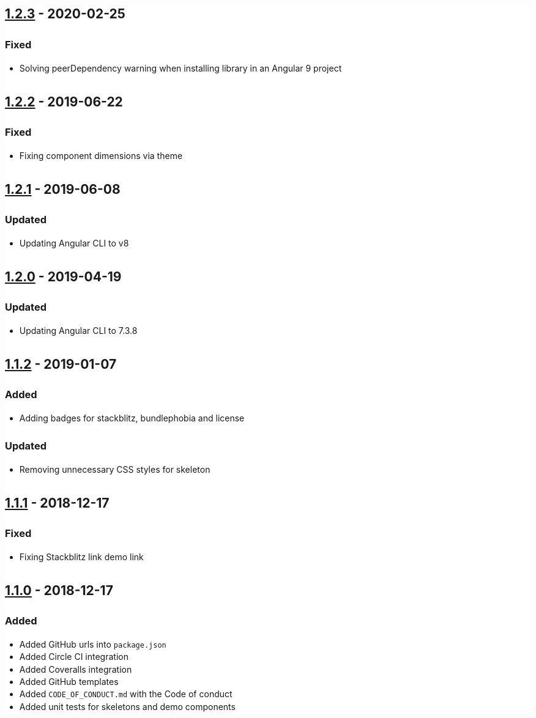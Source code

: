 ## [1.2.3][] - 2020-02-25

### Fixed

- Solving peerDependency warning when installing library in an Angular 9 project

## [1.2.2][] - 2019-06-22

### Fixed

- Fixing component dimensions via theme

## [1.2.1][] - 2019-06-08

### Updated

- Updating Angular CLI to v8

## [1.2.0][] - 2019-04-19

### Updated

- Updating Angular CLI to 7.3.8

## [1.1.2][] - 2019-01-07

### Added

- Adding badges for stackblitz, bundlephobia and license

### Updated

- Removing unnecessary CSS styles for skeleton

## [1.1.1][] - 2018-12-17

### Fixed

- Fixing Stackblitz link demo link

## [1.1.0][] - 2018-12-17

### Added

- Added GitHub urls into `package.json`
- Added Circle CI integration
- Added Coveralls integration
- Added GitHub templates
- Added `CODE_OF_CONDUCT.md` with the Code of conduct
- Added unit tests for skeletons and demo components


[unreleased]: https://github.com/willmendesneto/ngx-skeleton-loader/compare/v0.0.1...HEAD
[0.0.1]: https://github.com/willmendesneto/ngx-skeleton-loader/tree/v0.0.1
[unreleased]: https://github.com/willmendesneto/ngx-skeleton-loader/compare/v1.0.0...HEAD
[1.0.0]: https://github.com/willmendesneto/ngx-skeleton-loader/tree/v1.0.0
[unreleased]: https://github.com/willmendesneto/ngx-skeleton-loader/compare/v1.0.2...HEAD
[1.0.2]: https://github.com/willmendesneto/ngx-skeleton-loader/compare/v1.0.1...v1.0.2
[1.0.1]: https://github.com/willmendesneto/ngx-skeleton-loader/tree/v1.0.1
[unreleased]: https://github.com/willmendesneto/ngx-skeleton-loader/compare/v1.0.2...HEAD
[1.0.2]: https://github.com/willmendesneto/ngx-skeleton-loader/tree/v1.0.2
[unreleased]: https://github.com/willmendesneto/ngx-skeleton-loader/compare/v1.1.0...HEAD
[1.1.0]: https://github.com/willmendesneto/ngx-skeleton-loader/tree/v1.1.0
[unreleased]: https://github.com/willmendesneto/ngx-skeleton-loader/compare/v1.1.1...HEAD
[1.1.1]: https://github.com/willmendesneto/ngx-skeleton-loader/tree/v1.1.1
[unreleased]: https://github.com/willmendesneto/ngx-skeleton-loader/compare/v1.2.4...HEAD
[1.2.4]: https://github.com/willmendesneto/ngx-skeleton-loader/compare/v1.2.3...v1.2.4
[1.2.3]: https://github.com/willmendesneto/ngx-skeleton-loader/compare/v1.2.2...v1.2.3
[1.2.2]: https://github.com/willmendesneto/ngx-skeleton-loader/compare/v1.2.1...v1.2.2
[1.2.1]: https://github.com/willmendesneto/ngx-skeleton-loader/compare/v1.2.0...v1.2.1
[1.2.0]: https://github.com/willmendesneto/ngx-skeleton-loader/compare/v1.1.2...v1.2.0
[1.1.2]: https://github.com/willmendesneto/ngx-skeleton-loader/tree/v1.1.2
[unreleased]: https://github.com/willmendesneto/ngx-skeleton-loader/compare/v1.2.5...HEAD
[1.2.5]: https://github.com/willmendesneto/ngx-skeleton-loader/tree/v1.2.5
[unreleased]: https://github.com/willmendesneto/ngx-skeleton-loader/compare/v1.2.6...HEAD
[1.2.6]: https://github.com/willmendesneto/ngx-skeleton-loader/tree/v1.2.6
[unreleased]: https://github.com/willmendesneto/ngx-skeleton-loader/compare/v1.2.7...HEAD
[1.2.7]: https://github.com/willmendesneto/ngx-skeleton-loader/tree/v1.2.7
[unreleased]: https://github.com/willmendesneto/ngx-skeleton-loader/compare/v2.0.0...HEAD
[2.0.0]: https://github.com/willmendesneto/ngx-skeleton-loader/tree/v2.0.0
[unreleased]: https://github.com/willmendesneto/ngx-skeleton-loader/compare/v2.1.0...HEAD
[2.1.0]: https://github.com/willmendesneto/ngx-skeleton-loader/tree/v2.1.0
[unreleased]: https://github.com/willmendesneto/ngx-skeleton-loader/compare/v2.2.0...HEAD
[2.2.0]: https://github.com/willmendesneto/ngx-skeleton-loader/tree/v2.2.0
[unreleased]: https://github.com/willmendesneto/ngx-skeleton-loader/compare/v2.2.1...HEAD
[2.2.1]: https://github.com/willmendesneto/ngx-skeleton-loader/tree/v2.2.1
[unreleased]: https://github.com/willmendesneto/ngx-skeleton-loader/compare/v2.3.0...HEAD
[2.3.0]: https://github.com/willmendesneto/ngx-skeleton-loader/tree/v2.3.0
[unreleased]: https://github.com/willmendesneto/ngx-skeleton-loader/compare/v2.4.0...HEAD
[2.4.0]: https://github.com/willmendesneto/ngx-skeleton-loader/tree/v2.4.0
[unreleased]: https://github.com/willmendesneto/ngx-skeleton-loader/compare/v2.4.1...HEAD
[2.4.1]: https://github.com/willmendesneto/ngx-skeleton-loader/tree/v2.4.1
[unreleased]: https://github.com/willmendesneto/ngx-skeleton-loader/compare/v2.4.2...HEAD
[2.4.2]: https://github.com/willmendesneto/ngx-skeleton-loader/tree/v2.4.2
[unreleased]: https://github.com/willmendesneto/ngx-skeleton-loader/compare/v2.4.3...HEAD
[2.4.3]: https://github.com/willmendesneto/ngx-skeleton-loader/tree/v2.4.3
[unreleased]: https://github.com/willmendesneto/ngx-skeleton-loader/compare/v2.4.4...HEAD
[2.4.4]: https://github.com/willmendesneto/ngx-skeleton-loader/tree/v2.4.4
[unreleased]: https://github.com/willmendesneto/ngx-skeleton-loader/compare/v2.5.0...HEAD
[2.5.0]: https://github.com/willmendesneto/ngx-skeleton-loader/tree/v2.5.0
[unreleased]: https://github.com/willmendesneto/ngx-skeleton-loader/compare/v2.6.0...HEAD
[2.6.0]: https://github.com/willmendesneto/ngx-skeleton-loader/tree/v2.6.0
[unreleased]: https://github.com/willmendesneto/ngx-skeleton-loader/compare/v2.6.1...HEAD
[2.6.1]: https://github.com/willmendesneto/ngx-skeleton-loader/tree/v2.6.1
[unreleased]: https://github.com/willmendesneto/ngx-skeleton-loader/compare/v2.6.2...HEAD
[2.6.2]: https://github.com/willmendesneto/ngx-skeleton-loader/tree/v2.6.2
[unreleased]: https://github.com/willmendesneto/ngx-skeleton-loader/compare/v2.7.0...HEAD
[2.7.0]: https://github.com/willmendesneto/ngx-skeleton-loader/tree/v2.7.0
[unreleased]: https://github.com/willmendesneto/ngx-skeleton-loader/compare/v2.8.0...HEAD
[2.8.0]: https://github.com/willmendesneto/ngx-skeleton-loader/tree/v2.8.0
[unreleased]: https://github.com/willmendesneto/ngx-skeleton-loader/compare/v2.9.0...HEAD
[2.9.0]: https://github.com/willmendesneto/ngx-skeleton-loader/tree/v2.9.0
[unreleased]: https://github.com/willmendesneto/ngx-skeleton-loader/compare/v2.9.1...HEAD
[2.9.1]: https://github.com/willmendesneto/ngx-skeleton-loader/tree/v2.9.1
[unreleased]: https://github.com/willmendesneto/ngx-skeleton-loader/compare/v2.9.2...HEAD
[2.9.2]: https://github.com/willmendesneto/ngx-skeleton-loader/tree/v2.9.2
[unreleased]: https://github.com/willmendesneto/ngx-skeleton-loader/compare/v2.10.0...HEAD
[2.10.0]: https://github.com/willmendesneto/ngx-skeleton-loader/tree/v2.10.0
[unreleased]: https://github.com/willmendesneto/ngx-skeleton-loader/compare/v2.10.1...HEAD
[2.10.1]: https://github.com/willmendesneto/ngx-skeleton-loader/tree/v2.10.1
[unreleased]: https://github.com/willmendesneto/ngx-skeleton-loader/compare/v4.0.0...HEAD
[4.0.0]: https://github.com/willmendesneto/ngx-skeleton-loader/compare/v3.0.0...v4.0.0
[3.0.0]: https://github.com/willmendesneto/ngx-skeleton-loader/tree/v3.0.0
[unreleased]: https://github.com/willmendesneto/ngx-skeleton-loader/compare/v5.0.0...HEAD
[5.0.0]: https://github.com/willmendesneto/ngx-skeleton-loader/tree/v5.0.0
[unreleased]: https://github.com/willmendesneto/ngx-skeleton-loader/compare/v6.0.0...HEAD
[6.0.0]: https://github.com/willmendesneto/ngx-skeleton-loader/tree/v6.0.0
[Unreleased]: https://github.com/willmendesneto/ngx-skeleton-loader/compare/v8.1.0...HEAD
[8.1.0]: https://github.com/willmendesneto/ngx-skeleton-loader/compare/v8.0.2...v8.1.0
[8.0.2]: https://github.com/willmendesneto/ngx-skeleton-loader/compare/v8.0.1...v8.0.2
[8.0.1]: https://github.com/willmendesneto/ngx-skeleton-loader/compare/v8.0.2...v8.0.1
[8.0.2]: https://github.com/willmendesneto/ngx-skeleton-loader/compare/v8.0.1...v8.0.2
[8.0.1]: https://github.com/willmendesneto/ngx-skeleton-loader/compare/v8.0.0...v8.0.1
[8.0.0]: https://github.com/willmendesneto/ngx-skeleton-loader/compare/v7.0.0...v8.0.0
[7.0.0]: https://github.com/willmendesneto/ngx-skeleton-loader/tree/v7.0.0